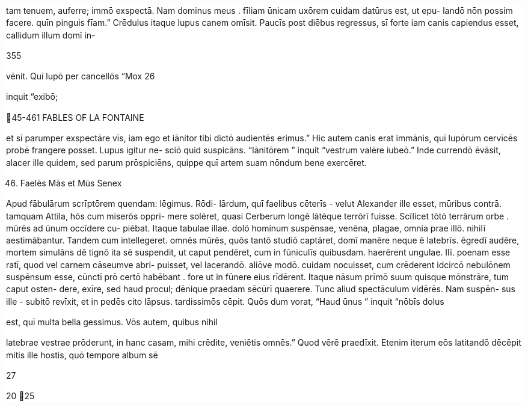 tam tenuem, auferre; immō exspectā. Nam dominus
meus . fīliam ūnicam uxōrem cuidam datūrus est, ut epu-
landō nōn possim facere. quīn pinguis fīam.” Crēdulus
itaque lupus canem omīsit. Paucīs post diēbus regressus,
sī forte iam canis capiendus esset, callidum illum domī in-

355

vēnit. Quī lupō per cancellōs “Mox
26

inquit “exibō;

45-461 FABLES OF LA FONTAINE

et sī parumper exspectāre vīs, iam ego et iānitor tibi dictō
audientēs erimus.” Hic autem canis erat immānis, quī
lupōrum cervīcēs probē frangere posset. Lupus igitur ne-
sciō quid suspicāns. “Iānitōrem ” inquit “vestrum valēre
iubeō.” Inde currendō ēvāsit, alacer ille quidem, sed parum
prōspiciēns, quippe quī artem suam nōndum bene exercēret.

46. Faelēs Mās et Mūs Senex

Apud fābulārum scrīptōrem quendam: lēgimus. Rōdi-
lārdum, quī faelibus cēterīs - velut Alexander ille esset,
mūribus contrā. tamquam Attila, hōs cum miserōs oppri-
mere solēret, quasi Cerberum longē lātēque terrōrī fuisse.
Scīlicet tōtō terrārum orbe . mūrēs ad ūnum occīdere cu-
piēbat. Itaque tabulae illae. dolō hominum suspēnsae,
venēna, plagae, omnia prae illō. nihilī aestimābantur.
Tandem cum intellegeret. omnēs mūrēs, quōs tantō studiō
captāret, domī manēre neque ē latebrīs. ēgredī audēre,
mortem simulāns dē tignō ita sē suspendit, ut caput
pendēret, cum in fūniculīs quibusdam. haerērent ungulae.
Ilī. poenam esse ratī, quod vel carnem cāseumve abri-
puisset, vel lacerandō. aliōve modō. cuidam nocuisset, cum
crēderent idcircō nebulōnem suspēnsum esse, cūnctī prō
certō habēbant . fore ut in fūnere eius rīdērent. Itaque
nāsum prīmō suum quisque mōnstrāre, tum caput osten-
dere, exīre, sed haud procul; dēnique praedam sēcūrī
quaerere. Tunc aliud spectāculum vidērēs. Nam suspēn-
sus ille - subitō revīxit, et in pedēs cito lāpsus. tardissimōs
cēpit. Quōs dum vorat, “Haud ūnus ” inquit “nōbīs dolus

est, quī multa bella gessimus. Vōs autem, quibus nihil

latebrae vestrae prōderunt, in hanc casam, mihi crēdite,
veniētis omnēs.” Quod vērē praedīxit. Etenim iterum eōs
latitandō dēcēpit mitis ille hostis, quō tempore album sē

27

20
25
